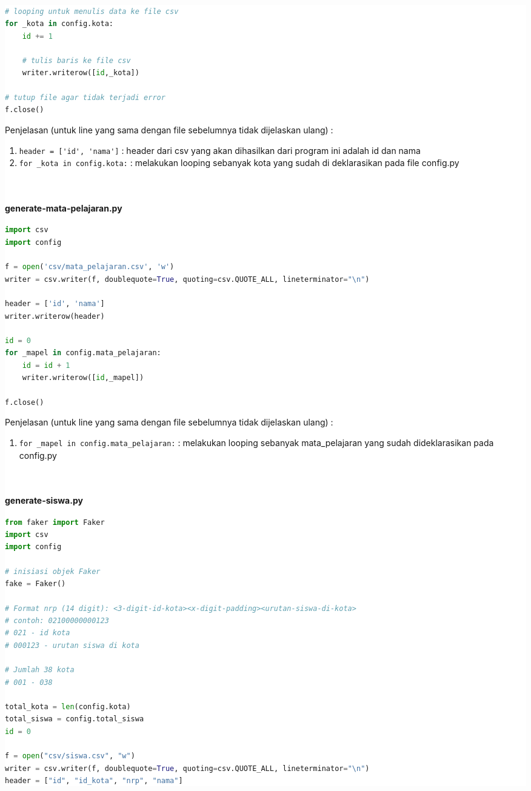 ```python
# looping untuk menulis data ke file csv
for _kota in config.kota:
    id += 1

    # tulis baris ke file csv
    writer.writerow([id,_kota])

# tutup file agar tidak terjadi error
f.close()
```
Penjelasan (untuk line yang sama dengan file sebelumnya tidak dijelaskan ulang) :
1. ```header = ['id', 'nama']``` : header dari csv yang akan dihasilkan dari program ini adalah id dan nama
2. ```for _kota in config.kota:``` : melakukan looping sebanyak kota yang sudah di deklarasikan pada file config.py

<br><br>
**generate-mata-pelajaran.py**
```python
import csv
import config

f = open('csv/mata_pelajaran.csv', 'w')
writer = csv.writer(f, doublequote=True, quoting=csv.QUOTE_ALL, lineterminator="\n")

header = ['id', 'nama']
writer.writerow(header)

id = 0
for _mapel in config.mata_pelajaran:
    id = id + 1
    writer.writerow([id,_mapel])

f.close()
```
Penjelasan (untuk line yang sama dengan file sebelumnya tidak dijelaskan ulang) :
1. ```for _mapel in config.mata_pelajaran:``` : melakukan looping sebanyak mata_pelajaran yang sudah dideklarasikan pada config.py

<br><br>
**generate-siswa.py**
```python
from faker import Faker
import csv
import config

# inisiasi objek Faker
fake = Faker()

# Format nrp (14 digit): <3-digit-id-kota><x-digit-padding><urutan-siswa-di-kota>
# contoh: 02100000000123
# 021 - id kota
# 000123 - urutan siswa di kota

# Jumlah 38 kota
# 001 - 038

total_kota = len(config.kota)
total_siswa = config.total_siswa
id = 0

f = open("csv/siswa.csv", "w")
writer = csv.writer(f, doublequote=True, quoting=csv.QUOTE_ALL, lineterminator="\n")
header = ["id", "id_kota", "nrp", "nama"]
```
